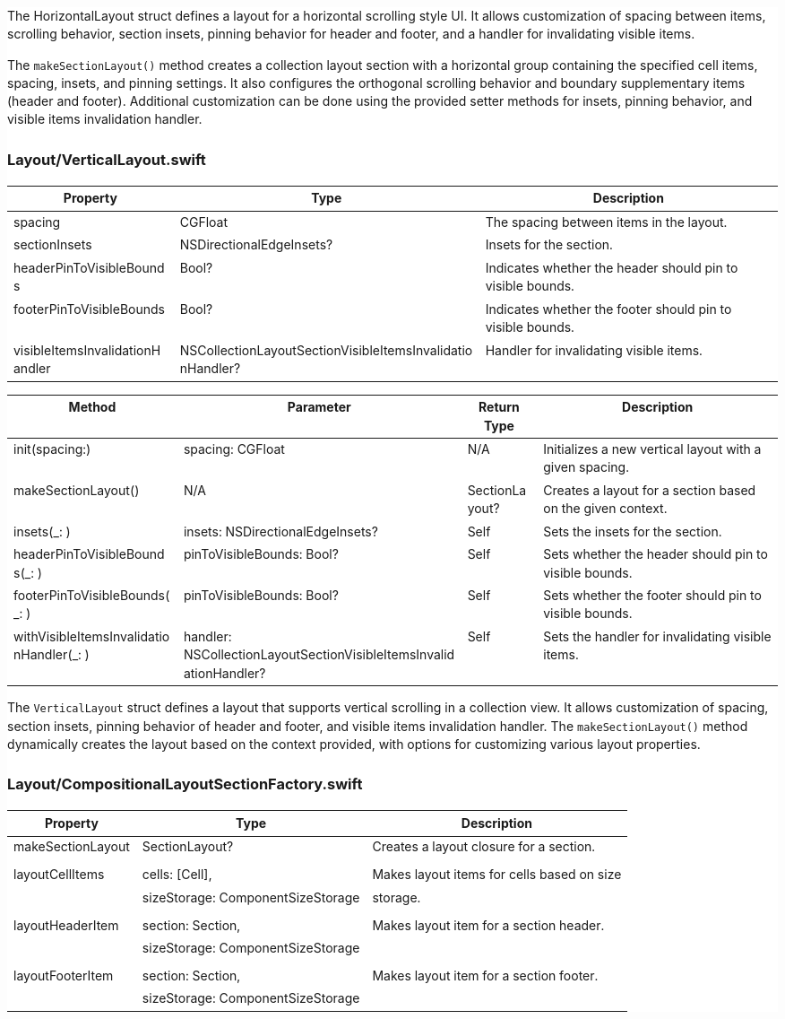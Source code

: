 The HorizontalLayout struct defines a layout for a horizontal scrolling style UI. It allows customization of spacing between items, scrolling behavior, section insets, pinning behavior for header and footer, and a handler for invalidating visible items.

The `makeSectionLayout()` method creates a collection layout section with a horizontal group containing the specified cell items, spacing, insets, and pinning settings. It also configures the orthogonal scrolling behavior and boundary supplementary items (header and footer). Additional customization can be done using the provided setter methods for insets, pinning behavior, and visible items invalidation handler.

### Layout/VerticalLayout.swift

| Property                | Type                                      | Description                                       |
|-------------------------|-------------------------------------------|---------------------------------------------------|
| spacing                 | CGFloat                                   | The spacing between items in the layout.          |
| sectionInsets           | NSDirectionalEdgeInsets?                  | Insets for the section.                           |
| headerPinToVisibleBounds| Bool?                                     | Indicates whether the header should pin to visible bounds. |
| footerPinToVisibleBounds| Bool?                                     | Indicates whether the footer should pin to visible bounds. |
| visibleItemsInvalidationHandler | NSCollectionLayoutSectionVisibleItemsInvalidationHandler? | Handler for invalidating visible items. |

| Method                                      | Parameter              | Return Type             | Description                                         |
|---------------------------------------------|-----------------------|------------------------|-----------------------------------------------------|
| init(spacing:)                              | spacing: CGFloat      | N/A                    | Initializes a new vertical layout with a given spacing. |
| makeSectionLayout()                         | N/A                   | SectionLayout?         | Creates a layout for a section based on the given context. |
| insets(_: )                                 | insets: NSDirectionalEdgeInsets? | Self         | Sets the insets for the section.                    |
| headerPinToVisibleBounds(_: )               | pinToVisibleBounds: Bool? | Self          | Sets whether the header should pin to visible bounds.|
| footerPinToVisibleBounds(_: )               | pinToVisibleBounds: Bool? | Self          | Sets whether the footer should pin to visible bounds.|
| withVisibleItemsInvalidationHandler(_: )    | handler: NSCollectionLayoutSectionVisibleItemsInvalidationHandler? | Self | Sets the handler for invalidating visible items.   |

The `VerticalLayout` struct defines a layout that supports vertical scrolling in a collection view. It allows customization of spacing, section insets, pinning behavior of header and footer, and visible items invalidation handler. The `makeSectionLayout()` method dynamically creates the layout based on the context provided, with options for customizing various layout properties.

### Layout/CompositionalLayoutSectionFactory.swift

| Property            | Type                                     | Description                                  |
|----------------------|------------------------------------------|----------------------------------------------|
| makeSectionLayout    | SectionLayout?                           | Creates a layout closure for a section.     |
|                      |                                          |                                              |
| layoutCellItems      | cells: [Cell],                           | Makes layout items for cells based on size  |
|                      | sizeStorage: ComponentSizeStorage         | storage.                                     |
|                      |                                          |                                              |
| layoutHeaderItem     | section: Section,                        | Makes layout item for a section header.     |
|                      | sizeStorage: ComponentSizeStorage         |                                              |
|                      |                                          |                                              |
| layoutFooterItem     | section: Section,                        | Makes layout item for a section footer.     |
|                      | sizeStorage: ComponentSizeStorage         |                                              |
